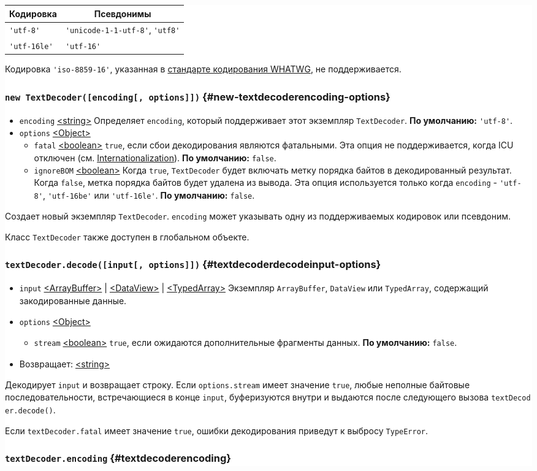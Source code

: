 | Кодировка | Псевдонимы |
| --- | --- |
| `'utf-8'` | `'unicode-1-1-utf-8'`, `'utf8'` |
| `'utf-16le'` | `'utf-16'` |

Кодировка `'iso-8859-16'`, указанная в [стандарте кодирования WHATWG](https://encoding.spec.whatwg.org/), не поддерживается.

### `new TextDecoder([encoding[, options]])` {#new-textdecoderencoding-options}

- `encoding` [\<string\>](https://developer.mozilla.org/en-US/docs/Web/JavaScript/Data_structures#String_type) Определяет `encoding`, который поддерживает этот экземпляр `TextDecoder`. **По умолчанию:** `'utf-8'`.
- `options` [\<Object\>](https://developer.mozilla.org/en-US/docs/Web/JavaScript/Reference/Global_Objects/Object)
    - `fatal` [\<boolean\>](https://developer.mozilla.org/en-US/docs/Web/JavaScript/Data_structures#Boolean_type) `true`, если сбои декодирования являются фатальными. Эта опция не поддерживается, когда ICU отключен (см. [Internationalization](/ru/nodejs/api/intl)). **По умолчанию:** `false`.
    - `ignoreBOM` [\<boolean\>](https://developer.mozilla.org/en-US/docs/Web/JavaScript/Data_structures#Boolean_type) Когда `true`, `TextDecoder` будет включать метку порядка байтов в декодированный результат. Когда `false`, метка порядка байтов будет удалена из вывода. Эта опция используется только когда `encoding` - `'utf-8'`, `'utf-16be'` или `'utf-16le'`. **По умолчанию:** `false`.

Создает новый экземпляр `TextDecoder`. `encoding` может указывать одну из поддерживаемых кодировок или псевдоним.

Класс `TextDecoder` также доступен в глобальном объекте.

### `textDecoder.decode([input[, options]])` {#textdecoderdecodeinput-options}

- `input` [\<ArrayBuffer\>](https://developer.mozilla.org/en-US/docs/Web/JavaScript/Reference/Global_Objects/ArrayBuffer) | [\<DataView\>](https://developer.mozilla.org/en-US/docs/Web/JavaScript/Reference/Global_Objects/DataView) | [\<TypedArray\>](https://developer.mozilla.org/en-US/docs/Web/JavaScript/Reference/Global_Objects/TypedArray) Экземпляр `ArrayBuffer`, `DataView` или `TypedArray`, содержащий закодированные данные.
- `options` [\<Object\>](https://developer.mozilla.org/en-US/docs/Web/JavaScript/Reference/Global_Objects/Object)
    - `stream` [\<boolean\>](https://developer.mozilla.org/en-US/docs/Web/JavaScript/Data_structures#Boolean_type) `true`, если ожидаются дополнительные фрагменты данных. **По умолчанию:** `false`.

- Возвращает: [\<string\>](https://developer.mozilla.org/en-US/docs/Web/JavaScript/Data_structures#String_type)

Декодирует `input` и возвращает строку. Если `options.stream` имеет значение `true`, любые неполные байтовые последовательности, встречающиеся в конце `input`, буферизуются внутри и выдаются после следующего вызова `textDecoder.decode()`.

Если `textDecoder.fatal` имеет значение `true`, ошибки декодирования приведут к выбросу `TypeError`.


### `textDecoder.encoding` {#textdecoderencoding}

